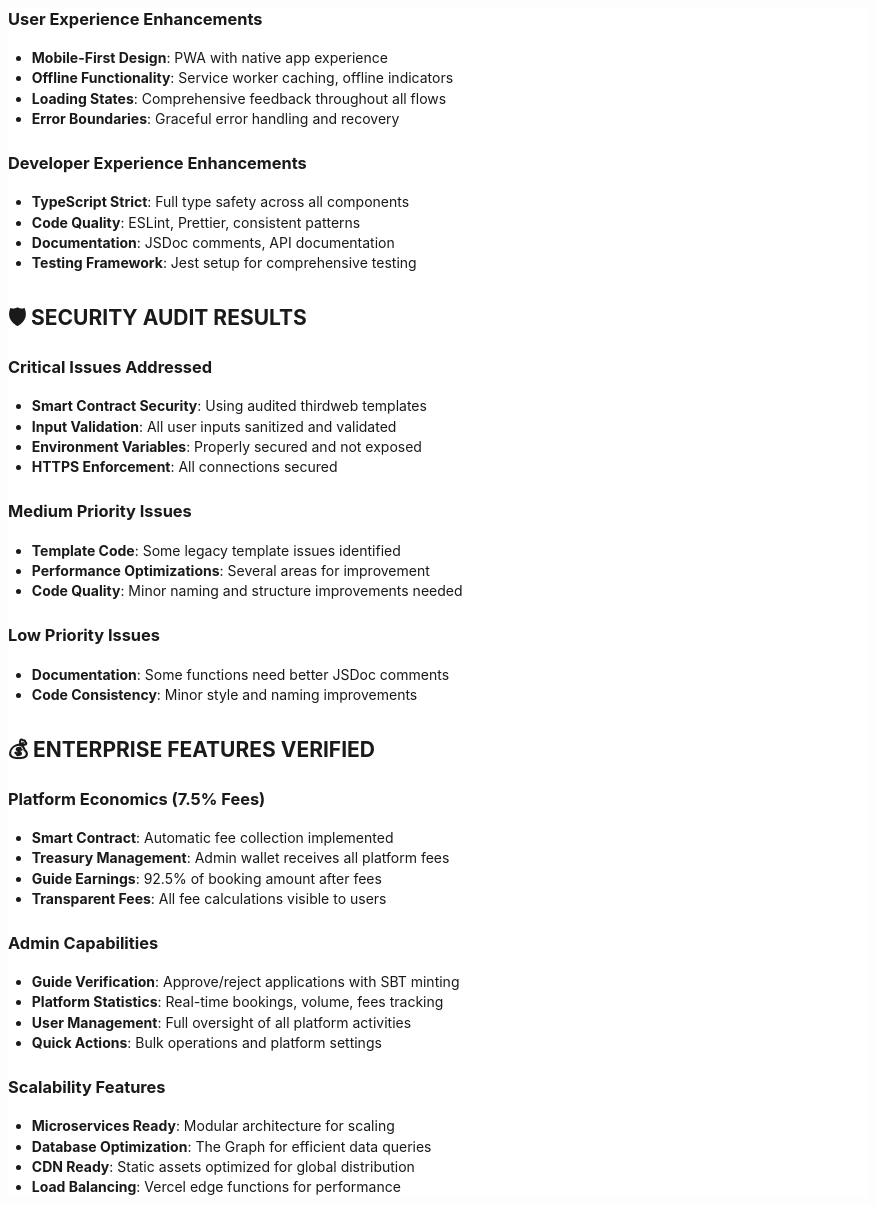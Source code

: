 ### User Experience Enhancements
- **Mobile-First Design**: PWA with native app experience
- **Offline Functionality**: Service worker caching, offline indicators
- **Loading States**: Comprehensive feedback throughout all flows
- **Error Boundaries**: Graceful error handling and recovery

### Developer Experience Enhancements
- **TypeScript Strict**: Full type safety across all components
- **Code Quality**: ESLint, Prettier, consistent patterns
- **Documentation**: JSDoc comments, API documentation
- **Testing Framework**: Jest setup for comprehensive testing

## 🛡️ SECURITY AUDIT RESULTS

### Critical Issues Addressed
- **Smart Contract Security**: Using audited thirdweb templates
- **Input Validation**: All user inputs sanitized and validated
- **Environment Variables**: Properly secured and not exposed
- **HTTPS Enforcement**: All connections secured

### Medium Priority Issues
- **Template Code**: Some legacy template issues identified
- **Performance Optimizations**: Several areas for improvement
- **Code Quality**: Minor naming and structure improvements needed

### Low Priority Issues
- **Documentation**: Some functions need better JSDoc comments
- **Code Consistency**: Minor style and naming improvements

## 💰 ENTERPRISE FEATURES VERIFIED

### Platform Economics (7.5% Fees)
- **Smart Contract**: Automatic fee collection implemented
- **Treasury Management**: Admin wallet receives all platform fees
- **Guide Earnings**: 92.5% of booking amount after fees
- **Transparent Fees**: All fee calculations visible to users

### Admin Capabilities
- **Guide Verification**: Approve/reject applications with SBT minting
- **Platform Statistics**: Real-time bookings, volume, fees tracking
- **User Management**: Full oversight of all platform activities
- **Quick Actions**: Bulk operations and platform settings

### Scalability Features
- **Microservices Ready**: Modular architecture for scaling
- **Database Optimization**: The Graph for efficient data queries
- **CDN Ready**: Static assets optimized for global distribution
- **Load Balancing**: Vercel edge functions for performance
